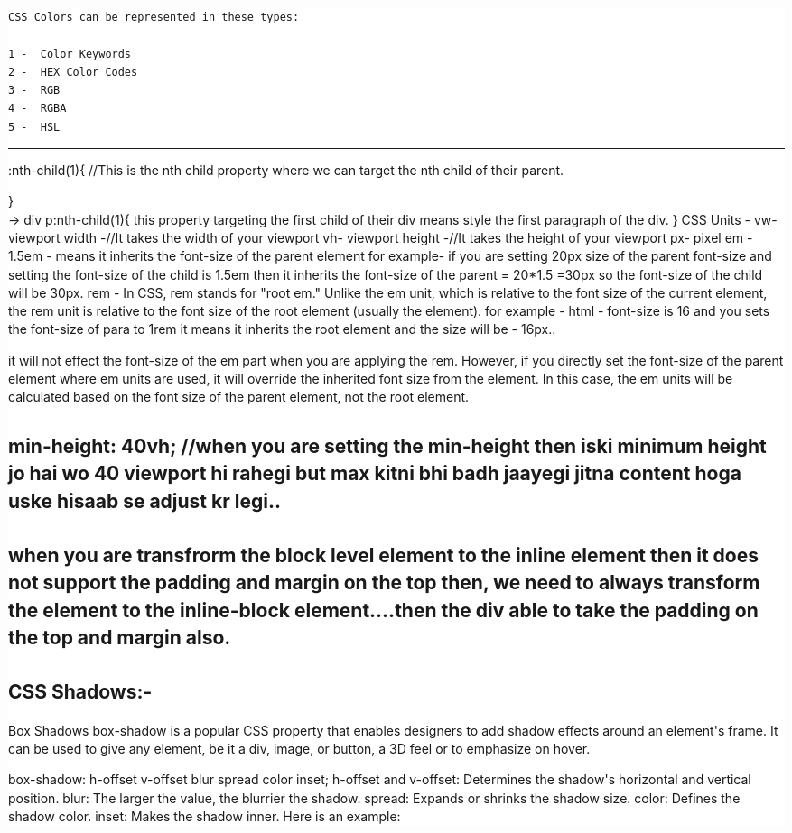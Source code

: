     CSS Colors can be represented in these types:

    1 -  Color Keywords
    2 -  HEX Color Codes
    3 -  RGB
    4 -  RGBA
    5 -  HSL
---------------------------------------------------------------------------------------------------------------------
:nth-child(1){ //This is the nth child property where we can target the nth child of their parent.
       
}     
-> div p:nth-child(1){
  this property targeting the first child of their div means style the first paragraph of the div.
}
CSS Units -
vw- viewport width -//It takes the width of your viewport
vh- viewport height -//It takes the height of your viewport
px- pixel 
em - 1.5em - means it inherits the font-size of the parent element 
for example- if you are setting 20px size of the parent font-size and setting the font-size of the child is 1.5em then it inherits the font-size of the parent = 20*1.5 =30px so the font-size of the child will be 30px.
rem - In CSS, rem stands for "root em." Unlike the em unit, which is relative to the font size of the current element, the rem unit is relative to the font size of the root element (usually the <html> element).
for example - html - font-size is 16 and you sets the font-size of para to 1rem it means it inherits the root element and the size will be - 16px..

it will not effect the font-size of the em part when you are applying the rem.
However, if you directly set the font-size of the parent element where em units are used, it will override the inherited font size from the <html> element. In this case, the em units will be calculated based on the font size of the parent element, not the root <html> element.

min-height: 40vh; //when you are setting the min-height then iski minimum height jo hai wo 40 viewport hi rahegi but max kitni bhi badh jaayegi jitna content hoga uske hisaab se adjust kr legi..
---------------------------------------------------------------------------------------------------------------------
when you are transfrorm the block level element to the inline element then it does not support the padding and margin on the top then, we need to always transform the element to the inline-block element....then the div able to take the padding on the top and margin also.
---------------------------------------------------------------------------------------------------------------
CSS Shadows:- 
--------------
Box Shadows
box-shadow is a popular CSS property that enables designers to add shadow effects around an element's frame. It can be used to give any element, be it a div, image, or button, a 3D feel or to emphasize on hover.

box-shadow: h-offset v-offset blur spread color inset;
h-offset and v-offset: Determines the shadow's horizontal and vertical position.
blur: The larger the value, the blurrier the shadow.
spread: Expands or shrinks the shadow size.
color: Defines the shadow color.
inset: Makes the shadow inner.
Here is an example:
